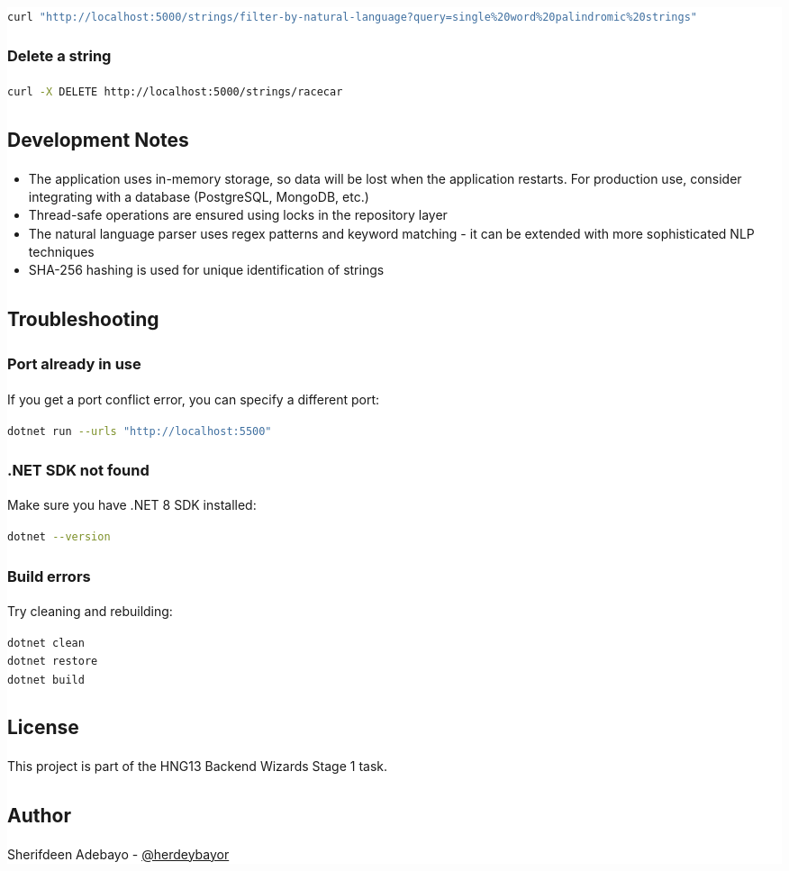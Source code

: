 ```bash
curl "http://localhost:5000/strings/filter-by-natural-language?query=single%20word%20palindromic%20strings"
```

### Delete a string

```bash
curl -X DELETE http://localhost:5000/strings/racecar
```

## Development Notes

- The application uses in-memory storage, so data will be lost when the application restarts. For production use, consider integrating with a database (PostgreSQL, MongoDB, etc.)
- Thread-safe operations are ensured using locks in the repository layer
- The natural language parser uses regex patterns and keyword matching - it can be extended with more sophisticated NLP techniques
- SHA-256 hashing is used for unique identification of strings

## Troubleshooting

### Port already in use

If you get a port conflict error, you can specify a different port:

```bash
dotnet run --urls "http://localhost:5500"
```

### .NET SDK not found

Make sure you have .NET 8 SDK installed:

```bash
dotnet --version
```

### Build errors

Try cleaning and rebuilding:

```bash
dotnet clean
dotnet restore
dotnet build
```

## License

This project is part of the HNG13 Backend Wizards Stage 1 task.

## Author

Sherifdeen Adebayo - [@herdeybayor](https://github.com/herdeybayor)
